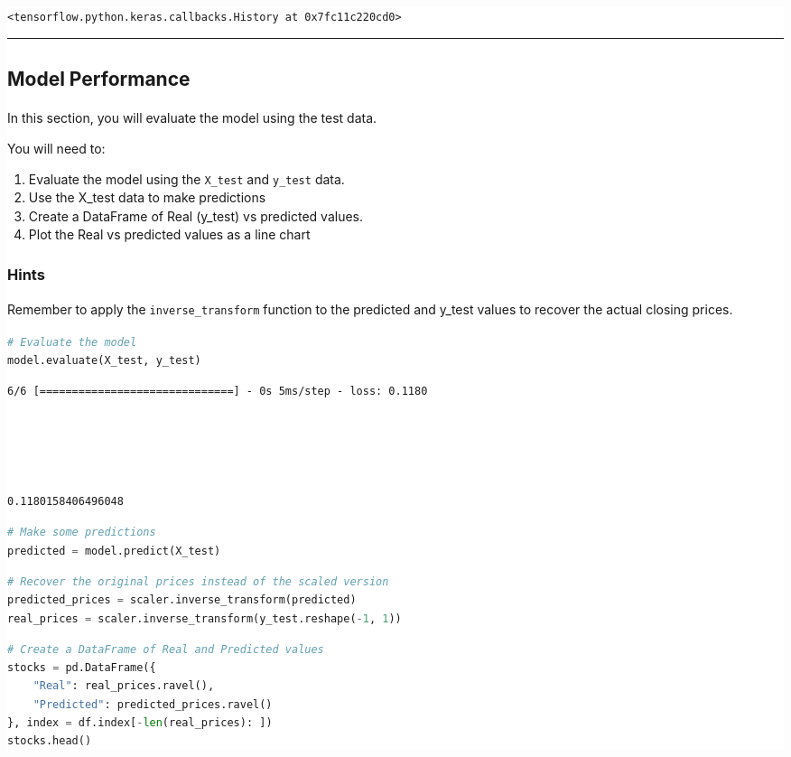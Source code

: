 



    <tensorflow.python.keras.callbacks.History at 0x7fc11c220cd0>



---

## Model Performance

In this section, you will evaluate the model using the test data. 

You will need to:
1. Evaluate the model using the `X_test` and `y_test` data.
2. Use the X_test data to make predictions
3. Create a DataFrame of Real (y_test) vs predicted values. 
4. Plot the Real vs predicted values as a line chart

### Hints
Remember to apply the `inverse_transform` function to the predicted and y_test values to recover the actual closing prices.


```python
# Evaluate the model
model.evaluate(X_test, y_test)
```

    6/6 [==============================] - 0s 5ms/step - loss: 0.1180





    0.1180158406496048




```python
# Make some predictions
predicted = model.predict(X_test)
```


```python
# Recover the original prices instead of the scaled version
predicted_prices = scaler.inverse_transform(predicted)
real_prices = scaler.inverse_transform(y_test.reshape(-1, 1))
```


```python
# Create a DataFrame of Real and Predicted values
stocks = pd.DataFrame({
    "Real": real_prices.ravel(),
    "Predicted": predicted_prices.ravel()
}, index = df.index[-len(real_prices): ]) 
stocks.head()
```
